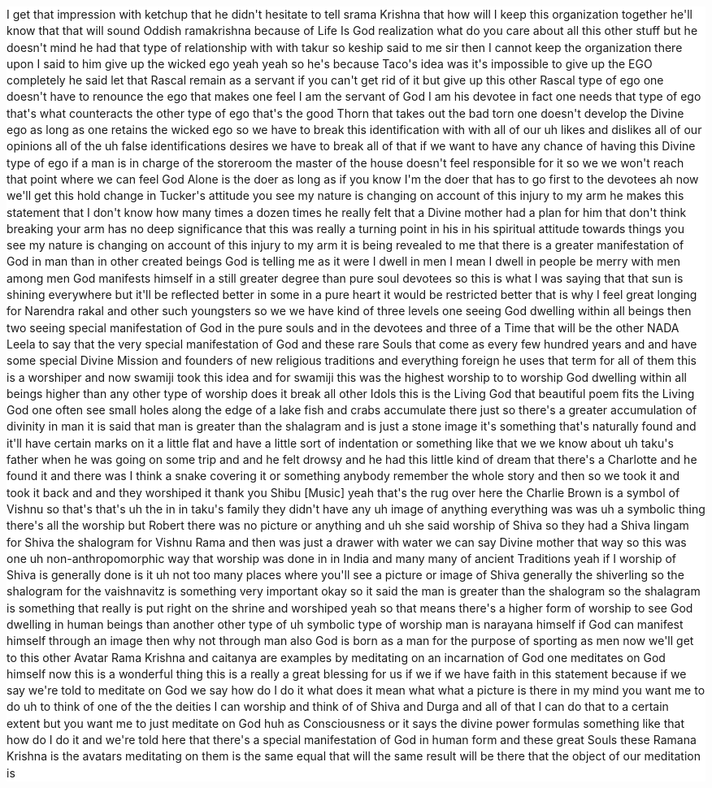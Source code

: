 I get that impression with ketchup that he didn't hesitate to tell srama Krishna that how will I keep this organization together he'll know that that will sound Oddish ramakrishna because of Life Is God realization what do you care about all this other stuff but he doesn't mind he had that type of relationship with with takur so keship said to me sir then I cannot keep the organization there upon I said to him give up the wicked ego yeah yeah so he's because Taco's idea was it's impossible to give up the EGO completely he said let that Rascal remain as a servant if you can't get rid of it but give up this other Rascal type of ego one doesn't have to renounce the ego that makes one feel I am the servant of God I am his devotee in fact one needs that type of ego that's what counteracts the other type of ego that's the good Thorn that takes out the bad torn one doesn't develop the Divine ego as long as one retains the wicked ego so we have to break this identification with with all of our uh likes and dislikes all of our opinions all of the uh false identifications desires we have to break all of that if we want to have any chance of having this Divine type of ego if a man is in charge of the storeroom the master of the house doesn't feel responsible for it so we we won't reach that point where we can feel God Alone is the doer as long as if you know I'm the doer that has to go first to the devotees ah now we'll get this hold change in Tucker's attitude you see my nature is changing on account of this injury to my arm he makes this statement that I don't know how many times a dozen times he really felt that a Divine mother had a plan for him that don't think breaking your arm has no deep significance that this was really a turning point in his in his spiritual attitude towards things you see my nature is changing on account of this injury to my arm it is being revealed to me that there is a greater manifestation of God in man than in other created beings God is telling me as it were I dwell in men I mean I dwell in people be merry with men among men God manifests himself in a still greater degree than pure soul devotees so this is what I was saying that that sun is shining everywhere but it'll be reflected better in some in a pure heart it would be restricted better that is why I feel great longing for Narendra rakal and other such youngsters so we we have kind of three levels one seeing God dwelling within all beings then two seeing special manifestation of God in the pure souls and in the devotees and three of a Time that will be the other NADA Leela to say that the very special manifestation of God and these rare Souls that come as every few hundred years and and have some special Divine Mission and founders of new religious traditions and everything foreign he uses that term for all of them this is a worshiper and now swamiji took this idea and for swamiji this was the highest worship to to worship God dwelling within all beings higher than any other type of worship does it break all other Idols this is the Living God that beautiful poem fits the Living God one often see small holes along the edge of a lake fish and crabs accumulate there just so there's a greater accumulation of divinity in man it is said that man is greater than the shalagram and is just a stone image it's something that's naturally found and it'll have certain marks on it a little flat and have a little sort of indentation or something like that we we know about uh taku's father when he was going on some trip and and he felt drowsy and he had this little kind of dream that there's a Charlotte and he found it and there was I think a snake covering it or something anybody remember the whole story and then so we took it and took it back and and they worshiped it thank you Shibu [Music] yeah that's the rug over here the Charlie Brown is a symbol of Vishnu so that's that's uh the in in taku's family they didn't have any uh image of anything everything was was uh a symbolic thing there's all the worship but Robert there was no picture or anything and uh she said worship of Shiva so they had a Shiva lingam for Shiva the shalogram for Vishnu Rama and then was just a drawer with water we can say Divine mother that way so this was one uh non-anthropomorphic way that worship was done in in India and many many of ancient Traditions yeah if I worship of Shiva is generally done is it uh not too many places where you'll see a picture or image of Shiva generally the shiverling so the shalogram for the vaishnavitz is something very important okay so it said the man is greater than the shalogram so the shalagram is something that really is put right on the shrine and worshiped yeah so that means there's a higher form of worship to see God dwelling in human beings than another other type of uh symbolic type of worship man is narayana himself if God can manifest himself through an image then why not through man also God is born as a man for the purpose of sporting as men now we'll get to this other Avatar Rama Krishna and caitanya are examples by meditating on an incarnation of God one meditates on God himself now this is a wonderful thing this is a really a great blessing for us if we if we have faith in this statement because if we say we're told to meditate on God we say how do I do it what does it mean what what a picture is there in my mind you want me to do uh to think of one of the the deities I can worship and think of of Shiva and Durga and all of that I can do that to a certain extent but you want me to just meditate on God huh as Consciousness or it says the divine power formulas something like that how do I do it and we're told here that there's a special manifestation of God in human form and these great Souls these Ramana Krishna is the avatars meditating on them is the same equal that will the same result will be there that the object of our meditation is